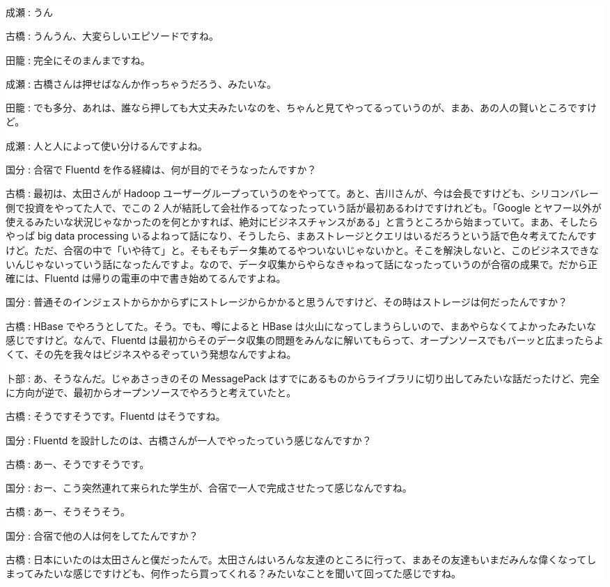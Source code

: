 成瀬
: うん

古橋
: うんうん、大変らしいエピソードですね。

田籠
: 完全にそのまんまですね。

成瀬
: 古橋さんは押せばなんか作っちゃうだろう、みたいな。

田籠
: でも多分、あれは、誰なら押しても大丈夫みたいなのを、ちゃんと見てやってるっていうのが、まあ、あの人の賢いところですけど。

成瀬
: 人と人によって使い分けるんですよね。

国分
: 合宿で Fluentd を作る経緯は、何が目的でそうなったんですか？

古橋
: 最初は、太田さんが Hadoop ユーザーグループっていうのをやってて。あと、吉川さんが、今は会長ですけども、シリコンバレー側で投資をやってた人で、でこの 2 人が結託して会社作るってなったっていう話が最初あるわけですけれども。「Google とヤフー以外が使えるみたいな状況じゃなかったのを何とかすれば、絶対にビジネスチャンスがある」と言うところから始まっていて。まあ、そしたらやっぱ big data processing いるよねって話になり、そうしたら、まあストレージとクエリはいるだろうという話で色々考えてたんですけど。ただ、合宿の中で「いや待て」と。そもそもデータ集めてるやついないじゃないかと。そこを解決しないと、このビジネスできないんじゃないっていう話になったんですよ。なので、データ収集からやらなきゃねって話になったっていうのが合宿の成果で。だから正確には、Fluentd は帰りの電車の中で書き始めてるんですよね。

国分
: 普通そのインジェストからかからずにストレージからかかると思うんですけど、その時はストレージは何だったんですか？

古橋
: HBase でやろうとしてた。そう。でも、噂によると HBase は火山になってしまうらしいので、まあやらなくてよかったみたいな感じですけど。なんで、Fluentd は最初からそのデータ収集の問題をみんなに解いてもらって、オープンソースでもバーッと広まったらよくて、その先を我々はビジネスやるぞっていう発想なんですよね。

卜部
: あ、そうなんだ。じゃあさっきのその MessagePack はすでにあるものからライブラリに切り出してみたいな話だったけど、完全に方向が逆で、最初からオープンソースでやろうと考えていたと。

古橋
: そうですそうです。Fluentd はそうですね。

国分
: Fluentd を設計したのは、古橋さんが一人でやったっていう感じなんですか？

古橋
: あー、そうですそうです。

国分
: おー、こう突然連れて来られた学生が、合宿で一人で完成させたって感じなんですね。

古橋
: あー、そうそうそう。

国分
: 合宿で他の人は何をしてたんですか？

古橋
: 日本にいたのは太田さんと僕だったんで。太田さんはいろんな友達のところに行って、まあその友達もいまだみんな偉くなってしまってみたいな感じですけども、何作ったら買ってくれる？みたいなことを聞いて回ってた感じですね。
